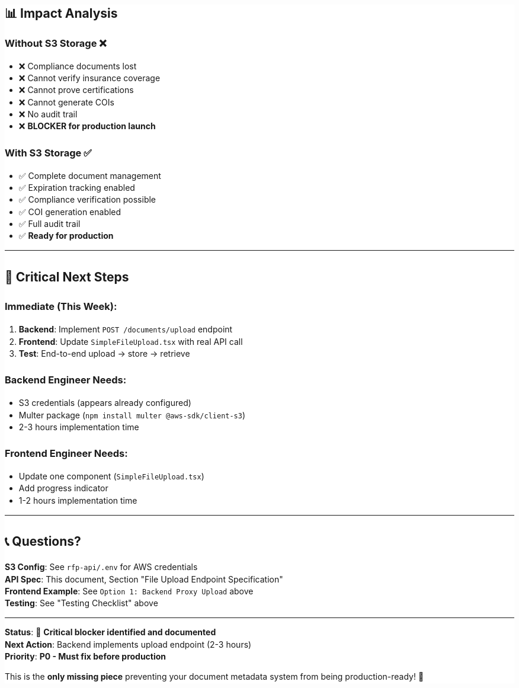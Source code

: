 ## 📊 **Impact Analysis**

### **Without S3 Storage** ❌
- ❌ Compliance documents lost
- ❌ Cannot verify insurance coverage
- ❌ Cannot prove certifications
- ❌ Cannot generate COIs
- ❌ No audit trail
- ❌ **BLOCKER for production launch**

### **With S3 Storage** ✅
- ✅ Complete document management
- ✅ Expiration tracking enabled
- ✅ Compliance verification possible
- ✅ COI generation enabled
- ✅ Full audit trail
- ✅ **Ready for production**

---

## 🚨 **Critical Next Steps**

### **Immediate (This Week)**:
1. **Backend**: Implement `POST /documents/upload` endpoint
2. **Frontend**: Update `SimpleFileUpload.tsx` with real API call
3. **Test**: End-to-end upload → store → retrieve

### **Backend Engineer Needs**:
- S3 credentials (appears already configured)
- Multer package (`npm install multer @aws-sdk/client-s3`)
- 2-3 hours implementation time

### **Frontend Engineer Needs**:
- Update one component (`SimpleFileUpload.tsx`)
- Add progress indicator
- 1-2 hours implementation time

---

## 📞 **Questions?**

**S3 Config**: See `rfp-api/.env` for AWS credentials  
**API Spec**: This document, Section "File Upload Endpoint Specification"  
**Frontend Example**: See `Option 1: Backend Proxy Upload` above  
**Testing**: See "Testing Checklist" above

---

**Status**: 🚨 **Critical blocker identified and documented**  
**Next Action**: Backend implements upload endpoint (2-3 hours)  
**Priority**: **P0 - Must fix before production**  

This is the **only missing piece** preventing your document metadata system from being production-ready! 🚀

